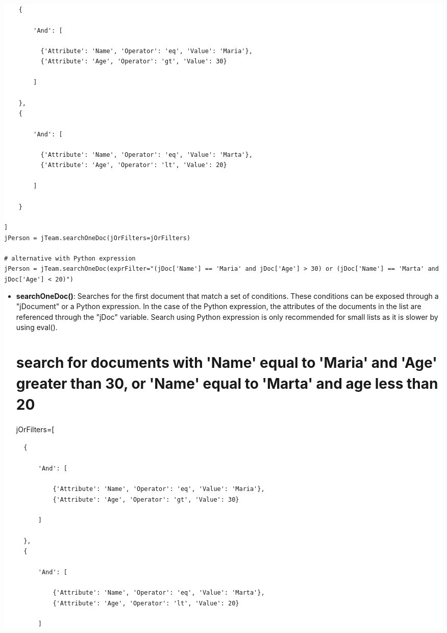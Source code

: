         {
        
            'And': [
            
              {'Attribute': 'Name', 'Operator': 'eq', 'Value': 'Maria'},
              {'Attribute': 'Age', 'Operator': 'gt', 'Value': 30}
            
            ]
        
        },
        {
        
            'And': [
            
              {'Attribute': 'Name', 'Operator': 'eq', 'Value': 'Marta'},
              {'Attribute': 'Age', 'Operator': 'lt', 'Value': 20}
            
            ]

        }

    ]
    jPerson = jTeam.searchOneDoc(jOrFilters=jOrFilters)
    
    # alternative with Python expression
    jPerson = jTeam.searchOneDoc(exprFilter="(jDoc['Name'] == 'Maria' and jDoc['Age'] > 30) or (jDoc['Name'] == 'Marta' and jDoc['Age'] < 20)")


- **searchOneDoc()**: Searches for the first document that match a set of conditions. These conditions can be exposed through a "jDocument" or a Python expression. In the case of the Python expression, the attributes of the documents in the list are referenced through the "jDoc" variable. Search using Python expression is only recommended for small lists as it is slower by using eval().
 

    # search for documents with 'Name' equal to 'Maria' and 'Age' greater than 30, or 'Name' equal to 'Marta' and age less than 20
    jOrFilters=[

        {

            'And': [

                {'Attribute': 'Name', 'Operator': 'eq', 'Value': 'Maria'},
                {'Attribute': 'Age', 'Operator': 'gt', 'Value': 30}

            ]

        },
        {

            'And': [

                {'Attribute': 'Name', 'Operator': 'eq', 'Value': 'Marta'},
                {'Attribute': 'Age', 'Operator': 'lt', 'Value': 20}

            ]
